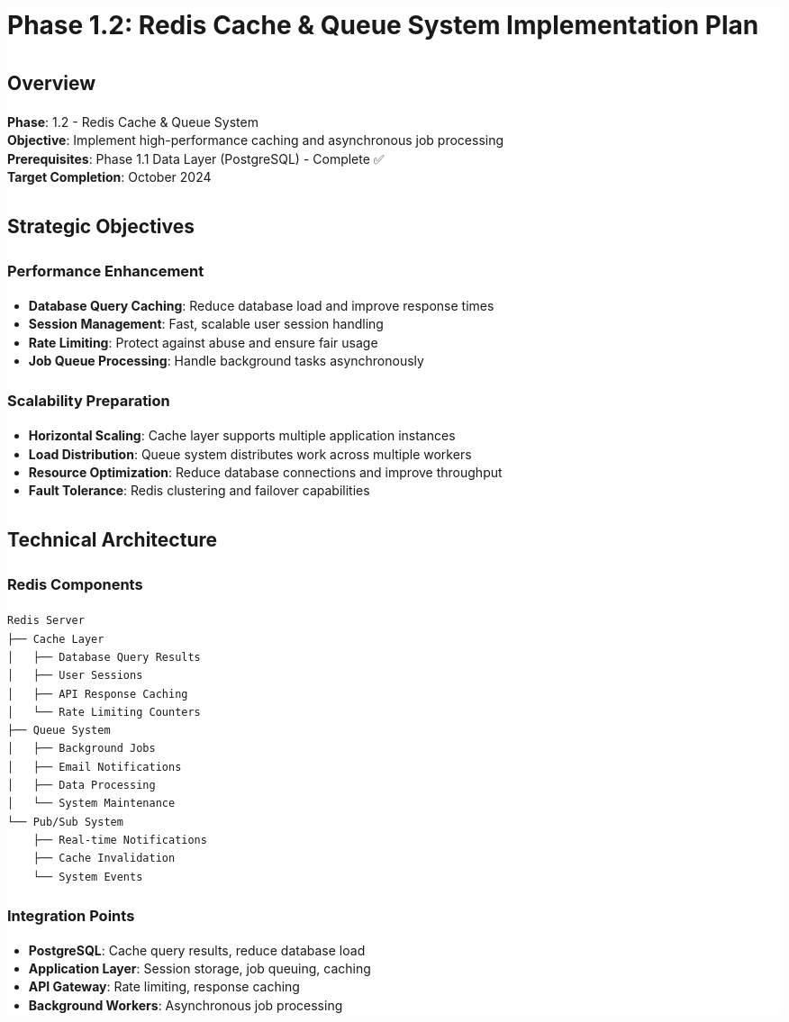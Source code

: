 # Phase 1.2: Redis Cache & Queue System Implementation Plan

## Overview

**Phase**: 1.2 - Redis Cache & Queue System  
**Objective**: Implement high-performance caching and asynchronous job processing  
**Prerequisites**: Phase 1.1 Data Layer (PostgreSQL) - Complete ✅  
**Target Completion**: October 2024  

## Strategic Objectives

### Performance Enhancement
- **Database Query Caching**: Reduce database load and improve response times
- **Session Management**: Fast, scalable user session handling
- **Rate Limiting**: Protect against abuse and ensure fair usage
- **Job Queue Processing**: Handle background tasks asynchronously

### Scalability Preparation
- **Horizontal Scaling**: Cache layer supports multiple application instances
- **Load Distribution**: Queue system distributes work across multiple workers
- **Resource Optimization**: Reduce database connections and improve throughput
- **Fault Tolerance**: Redis clustering and failover capabilities

## Technical Architecture

### Redis Components
```
Redis Server
├── Cache Layer
│   ├── Database Query Results
│   ├── User Sessions
│   ├── API Response Caching
│   └── Rate Limiting Counters
├── Queue System
│   ├── Background Jobs
│   ├── Email Notifications
│   ├── Data Processing
│   └── System Maintenance
└── Pub/Sub System
    ├── Real-time Notifications
    ├── Cache Invalidation
    └── System Events
```

### Integration Points
- **PostgreSQL**: Cache query results, reduce database load
- **Application Layer**: Session storage, job queuing, caching
- **API Gateway**: Rate limiting, response caching
- **Background Workers**: Asynchronous job processing
